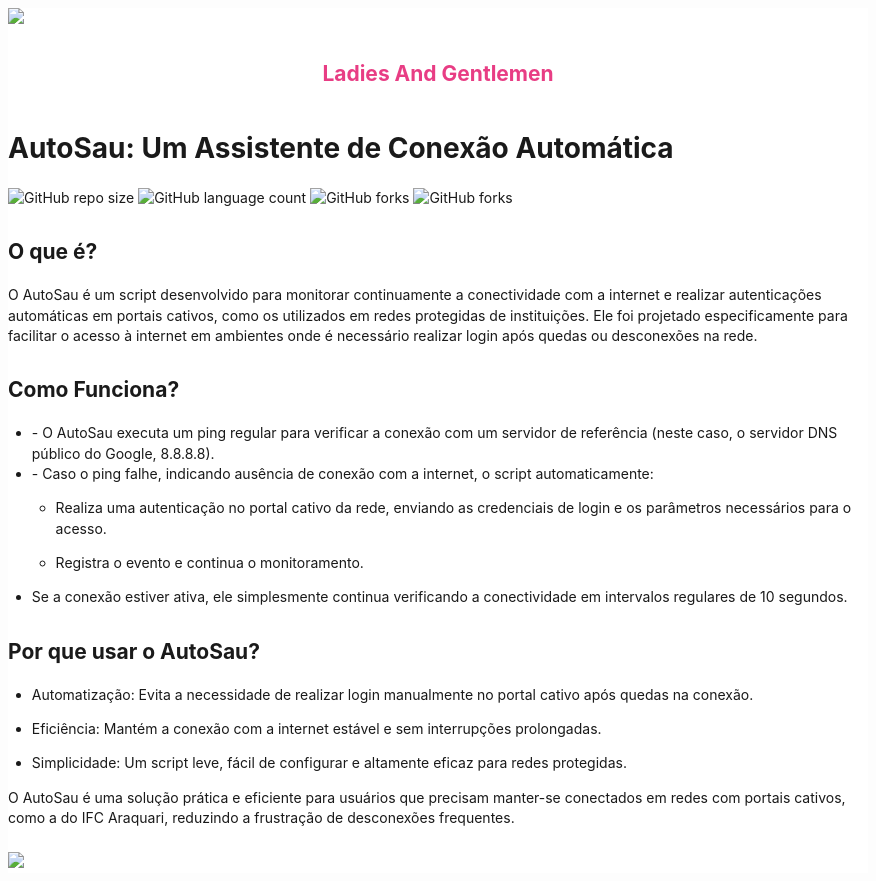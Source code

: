 <img width=100% src="https://capsule-render.vercel.app/api?type=waving&color=e83d84&height=120&section=header"/>
<h2 align="center" style="color: #e83d84;">Ladies And Gentlemen</h2>
<div>


# AutoSau:  Um Assistente de Conexão Automática

![GitHub repo size](https://img.shields.io/github/repo-size/jonatasperaza/autoSau?style=for-the-badge)
![GitHub language count](https://img.shields.io/github/languages/count/jonatasperaza/autoSau?style=for-the-badge)
![GitHub forks](https://img.shields.io/github/forks/jonatasperaza/autoSau?style=for-the-badge)
![GitHub forks](https://img.shields.io/github/stars/jonatasperaza/autoSau?style=for-the-badge)

## O que é?

O AutoSau é um script desenvolvido para monitorar continuamente a conectividade com a internet e realizar autenticações automáticas em portais cativos, como os utilizados em redes protegidas de instituições. Ele foi projetado especificamente para facilitar o acesso à internet em ambientes onde é necessário realizar login após quedas ou desconexões na rede.

## Como Funciona?

<ul>

<li>
- O AutoSau executa um ping regular para verificar a conexão com um servidor de referência (neste caso, o servidor DNS público do Google, 8.8.8.8).
</li>

<li>
- Caso o ping falhe, indicando ausência de conexão com a internet, o script automaticamente:
</li>

- Realiza uma autenticação no portal cativo da rede, enviando as credenciais de login e os parâmetros necessários para o acesso.

- Registra o evento e continua o monitoramento.

<li>
Se a conexão estiver ativa, ele simplesmente continua verificando a conectividade em intervalos regulares de 10 segundos.
</li>

</ul>

## Por que usar o AutoSau?

- Automatização: Evita a necessidade de realizar login manualmente no portal cativo após quedas na conexão.

- Eficiência: Mantém a conexão com a internet estável e sem interrupções prolongadas.

- Simplicidade: Um script leve, fácil de configurar e altamente eficaz para redes protegidas.

O AutoSau é uma solução prática e eficiente para usuários que precisam manter-se conectados em redes com portais cativos, como a do IFC Araquari, reduzindo a frustração de desconexões frequentes.


<img style="margin-top:10px" width=100% src="https://capsule-render.vercel.app/api?type=waving&color=e83d84&height=120&section=footer"/>


